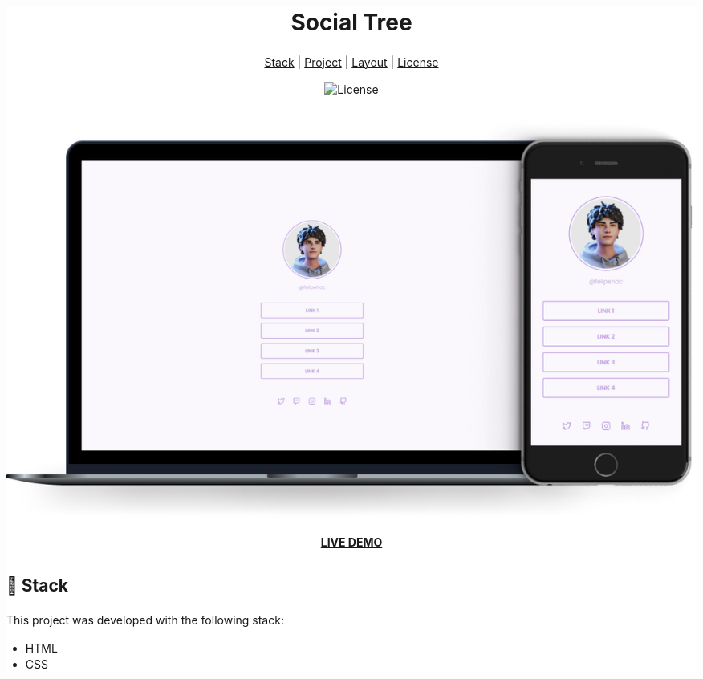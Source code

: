 <h1 align="center">
  Social Tree
</h1>

<p align="center">
  <a href="#-stack">Stack</a> | <a href="#-project">Project</a> | <a href="#-layout">Layout</a> | <a href="#-licença">License</a>
</p>

<p align="center">
  <img alt="License" src="https://img.shields.io/static/v1?label=license&message=MIT&color=49AA26&labelColor=000000">
</p>

<a href="https://felipehac.github.io/rs-social-tree/">
<p align="center">
  <img alt="Social Tree Live Demo" src=".github/showcase.png" width="100%">
</p>

<p align="center"><strong>LIVE DEMO</strong></p>
</a>

## 🚀 Stack

This project was developed with the following stack:

- HTML
- CSS
